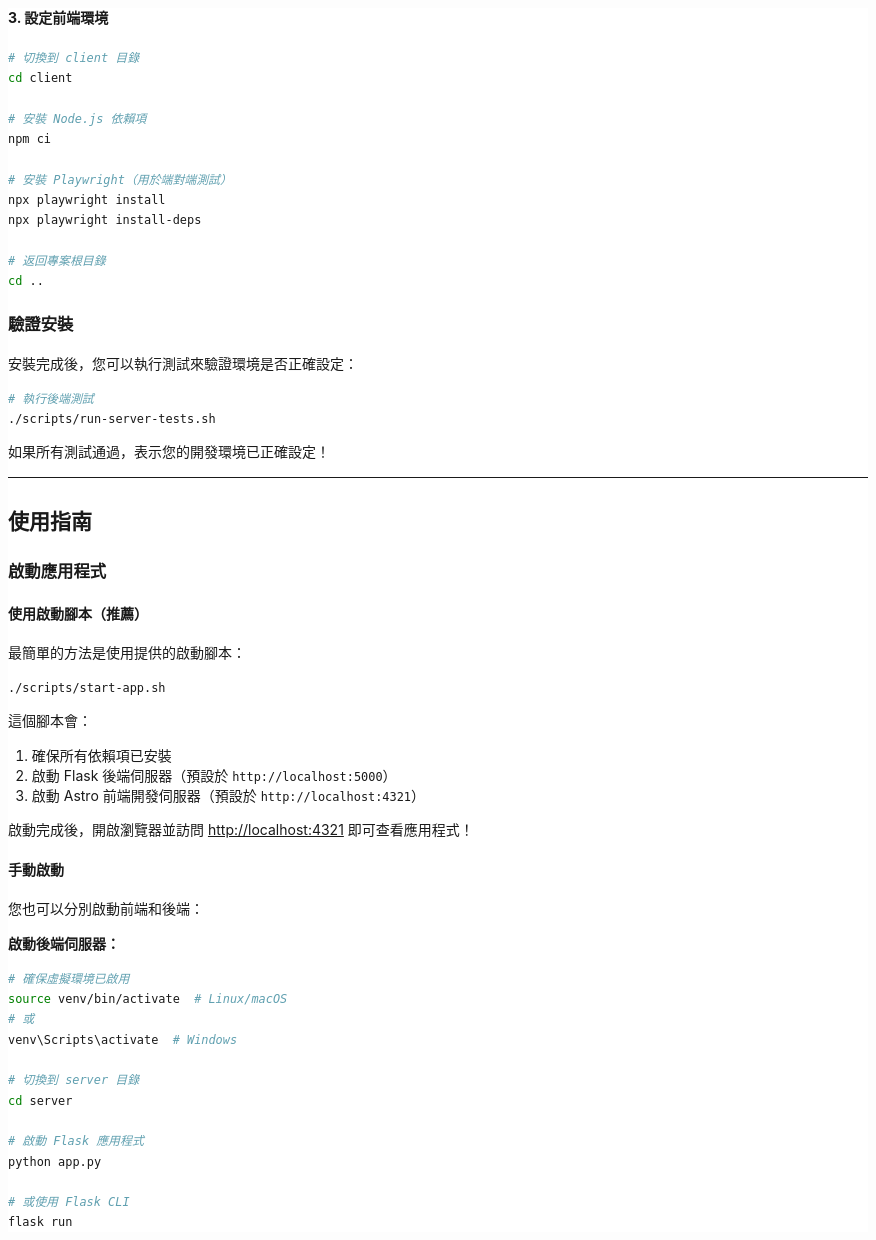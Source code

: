 #### 3. 設定前端環境

```bash
# 切換到 client 目錄
cd client

# 安裝 Node.js 依賴項
npm ci

# 安裝 Playwright（用於端對端測試）
npx playwright install
npx playwright install-deps

# 返回專案根目錄
cd ..
```

### 驗證安裝

安裝完成後，您可以執行測試來驗證環境是否正確設定：

```bash
# 執行後端測試
./scripts/run-server-tests.sh
```

如果所有測試通過，表示您的開發環境已正確設定！

---

## 使用指南

### 啟動應用程式

#### 使用啟動腳本（推薦）

最簡單的方法是使用提供的啟動腳本：

```bash
./scripts/start-app.sh
```

這個腳本會：
1. 確保所有依賴項已安裝
2. 啟動 Flask 後端伺服器（預設於 `http://localhost:5000`）
3. 啟動 Astro 前端開發伺服器（預設於 `http://localhost:4321`）

啟動完成後，開啟瀏覽器並訪問 [http://localhost:4321](http://localhost:4321) 即可查看應用程式！

#### 手動啟動

您也可以分別啟動前端和後端：

**啟動後端伺服器：**

```bash
# 確保虛擬環境已啟用
source venv/bin/activate  # Linux/macOS
# 或
venv\Scripts\activate  # Windows

# 切換到 server 目錄
cd server

# 啟動 Flask 應用程式
python app.py

# 或使用 Flask CLI
flask run
```